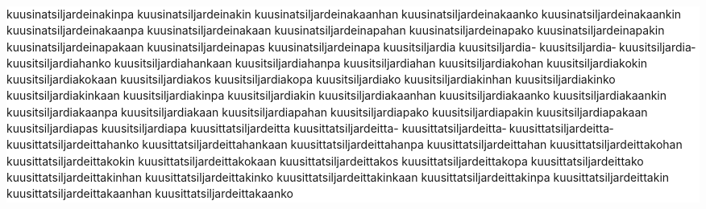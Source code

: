 kuusinatsiljardeinakinpa
kuusinatsiljardeinakin
kuusinatsiljardeinakaanhan
kuusinatsiljardeinakaanko
kuusinatsiljardeinakaankin
kuusinatsiljardeinakaanpa
kuusinatsiljardeinakaan
kuusinatsiljardeinapahan
kuusinatsiljardeinapako
kuusinatsiljardeinapakin
kuusinatsiljardeinapakaan
kuusinatsiljardeinapas
kuusinatsiljardeinapa
kuusitsiljardia
kuusitsiljardia-
kuusitsiljardia‐
kuusitsiljardia‑
kuusitsiljardiahanko
kuusitsiljardiahankaan
kuusitsiljardiahanpa
kuusitsiljardiahan
kuusitsiljardiakohan
kuusitsiljardiakokin
kuusitsiljardiakokaan
kuusitsiljardiakos
kuusitsiljardiakopa
kuusitsiljardiako
kuusitsiljardiakinhan
kuusitsiljardiakinko
kuusitsiljardiakinkaan
kuusitsiljardiakinpa
kuusitsiljardiakin
kuusitsiljardiakaanhan
kuusitsiljardiakaanko
kuusitsiljardiakaankin
kuusitsiljardiakaanpa
kuusitsiljardiakaan
kuusitsiljardiapahan
kuusitsiljardiapako
kuusitsiljardiapakin
kuusitsiljardiapakaan
kuusitsiljardiapas
kuusitsiljardiapa
kuusittatsiljardeitta
kuusittatsiljardeitta-
kuusittatsiljardeitta‐
kuusittatsiljardeitta‑
kuusittatsiljardeittahanko
kuusittatsiljardeittahankaan
kuusittatsiljardeittahanpa
kuusittatsiljardeittahan
kuusittatsiljardeittakohan
kuusittatsiljardeittakokin
kuusittatsiljardeittakokaan
kuusittatsiljardeittakos
kuusittatsiljardeittakopa
kuusittatsiljardeittako
kuusittatsiljardeittakinhan
kuusittatsiljardeittakinko
kuusittatsiljardeittakinkaan
kuusittatsiljardeittakinpa
kuusittatsiljardeittakin
kuusittatsiljardeittakaanhan
kuusittatsiljardeittakaanko